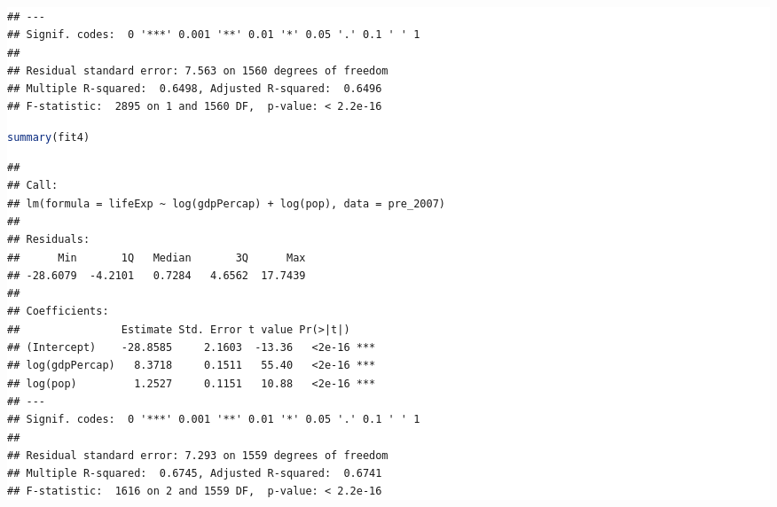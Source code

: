     ## ---
    ## Signif. codes:  0 '***' 0.001 '**' 0.01 '*' 0.05 '.' 0.1 ' ' 1
    ## 
    ## Residual standard error: 7.563 on 1560 degrees of freedom
    ## Multiple R-squared:  0.6498, Adjusted R-squared:  0.6496 
    ## F-statistic:  2895 on 1 and 1560 DF,  p-value: < 2.2e-16

``` r
summary(fit4)
```

    ## 
    ## Call:
    ## lm(formula = lifeExp ~ log(gdpPercap) + log(pop), data = pre_2007)
    ## 
    ## Residuals:
    ##      Min       1Q   Median       3Q      Max 
    ## -28.6079  -4.2101   0.7284   4.6562  17.7439 
    ## 
    ## Coefficients:
    ##                Estimate Std. Error t value Pr(>|t|)    
    ## (Intercept)    -28.8585     2.1603  -13.36   <2e-16 ***
    ## log(gdpPercap)   8.3718     0.1511   55.40   <2e-16 ***
    ## log(pop)         1.2527     0.1151   10.88   <2e-16 ***
    ## ---
    ## Signif. codes:  0 '***' 0.001 '**' 0.01 '*' 0.05 '.' 0.1 ' ' 1
    ## 
    ## Residual standard error: 7.293 on 1559 degrees of freedom
    ## Multiple R-squared:  0.6745, Adjusted R-squared:  0.6741 
    ## F-statistic:  1616 on 2 and 1559 DF,  p-value: < 2.2e-16
